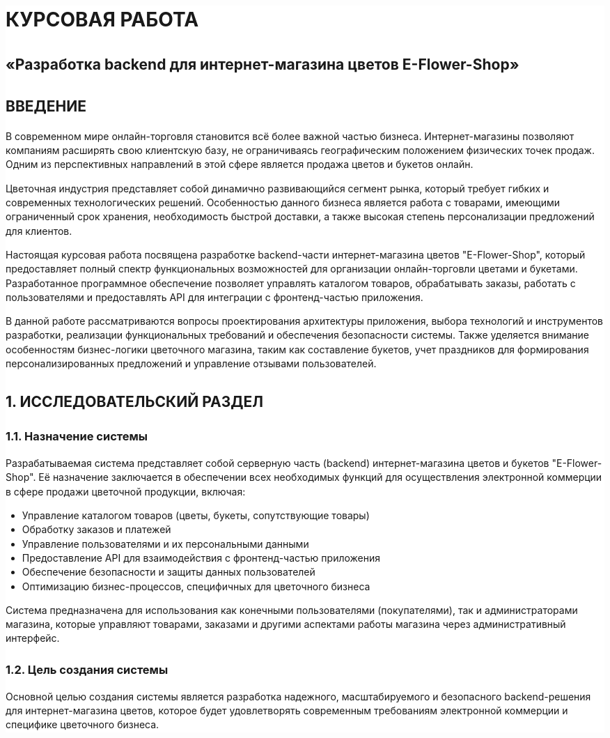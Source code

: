 # КУРСОВАЯ РАБОТА
## «Разработка backend для интернет-магазина цветов E-Flower-Shop»

## ВВЕДЕНИЕ

В современном мире онлайн-торговля становится всё более важной частью бизнеса. Интернет-магазины позволяют компаниям расширять свою клиентскую базу, не ограничиваясь географическим положением физических точек продаж. Одним из перспективных направлений в этой сфере является продажа цветов и букетов онлайн. 

Цветочная индустрия представляет собой динамично развивающийся сегмент рынка, который требует гибких и современных технологических решений. Особенностью данного бизнеса является работа с товарами, имеющими ограниченный срок хранения, необходимость быстрой доставки, а также высокая степень персонализации предложений для клиентов.

Настоящая курсовая работа посвящена разработке backend-части интернет-магазина цветов "E-Flower-Shop", который предоставляет полный спектр функциональных возможностей для организации онлайн-торговли цветами и букетами. Разработанное программное обеспечение позволяет управлять каталогом товаров, обрабатывать заказы, работать с пользователями и предоставлять API для интеграции с фронтенд-частью приложения.

В данной работе рассматриваются вопросы проектирования архитектуры приложения, выбора технологий и инструментов разработки, реализации функциональных требований и обеспечения безопасности системы. Также уделяется внимание особенностям бизнес-логики цветочного магазина, таким как составление букетов, учет праздников для формирования персонализированных предложений и управление отзывами пользователей.

## 1. ИССЛЕДОВАТЕЛЬСКИЙ РАЗДЕЛ

### 1.1. Назначение системы

Разрабатываемая система представляет собой серверную часть (backend) интернет-магазина цветов и букетов "E-Flower-Shop". Её назначение заключается в обеспечении всех необходимых функций для осуществления электронной коммерции в сфере продажи цветочной продукции, включая:

- Управление каталогом товаров (цветы, букеты, сопутствующие товары)
- Обработку заказов и платежей
- Управление пользователями и их персональными данными
- Предоставление API для взаимодействия с фронтенд-частью приложения
- Обеспечение безопасности и защиты данных пользователей
- Оптимизацию бизнес-процессов, специфичных для цветочного бизнеса

Система предназначена для использования как конечными пользователями (покупателями), так и администраторами магазина, которые управляют товарами, заказами и другими аспектами работы магазина через административный интерфейс.

### 1.2. Цель создания системы

Основной целью создания системы является разработка надежного, масштабируемого и безопасного backend-решения для интернет-магазина цветов, которое будет удовлетворять современным требованиям электронной коммерции и специфике цветочного бизнеса.
